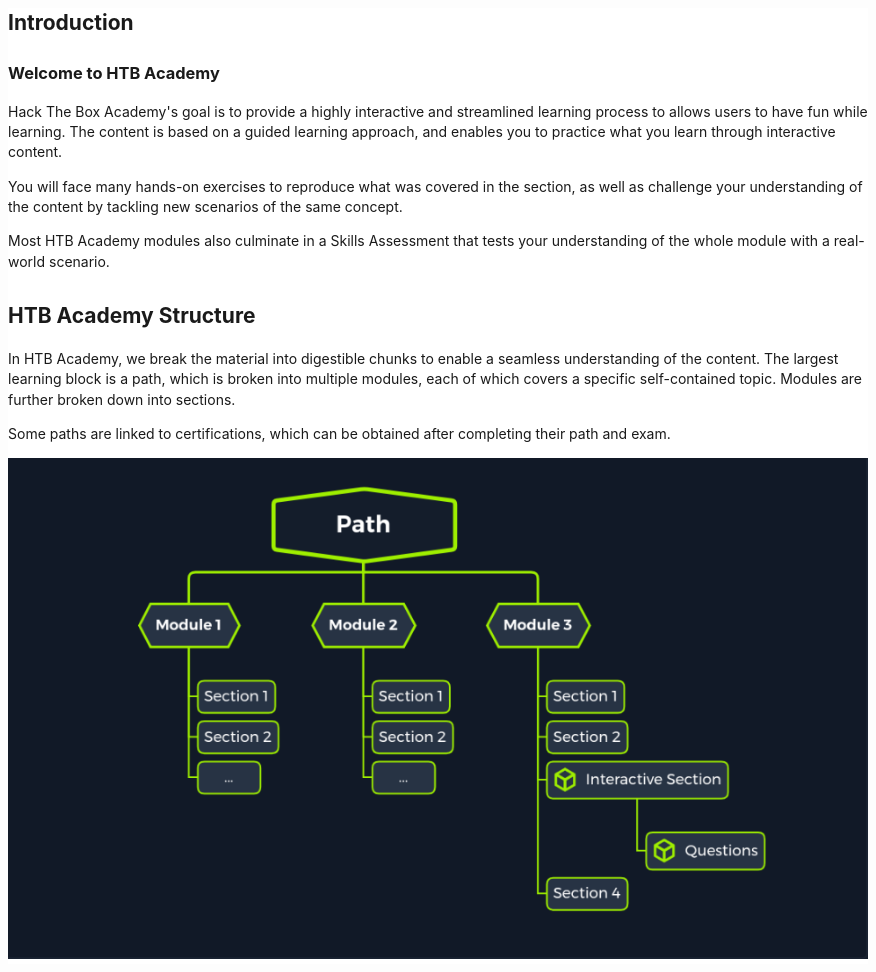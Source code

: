 ## Introduction

### Welcome to HTB Academy

Hack The Box Academy's goal is to provide a highly interactive and streamlined
learning process to allows users to have fun while learning. The content is 
based on a guided learning approach, and enables you to practice what you learn
through interactive content.


You will face many hands-on exercises to reproduce what was covered in the
section, as well as challenge your understanding of the content by tackling new
scenarios of the same concept.


Most HTB Academy modules also culminate in a Skills Assessment that tests your
understanding of the whole module with a real-world scenario.


## HTB Academy Structure

In HTB Academy, we break the material into digestible chunks to enable a
seamless understanding of the content. The largest learning block is a path,
which is broken into multiple modules, each of which covers a specific
self-contained topic. Modules are further broken down into sections. 

Some paths are linked to certifications, which can be obtained after completing
their path and exam. 



![](assets/image1.png)
